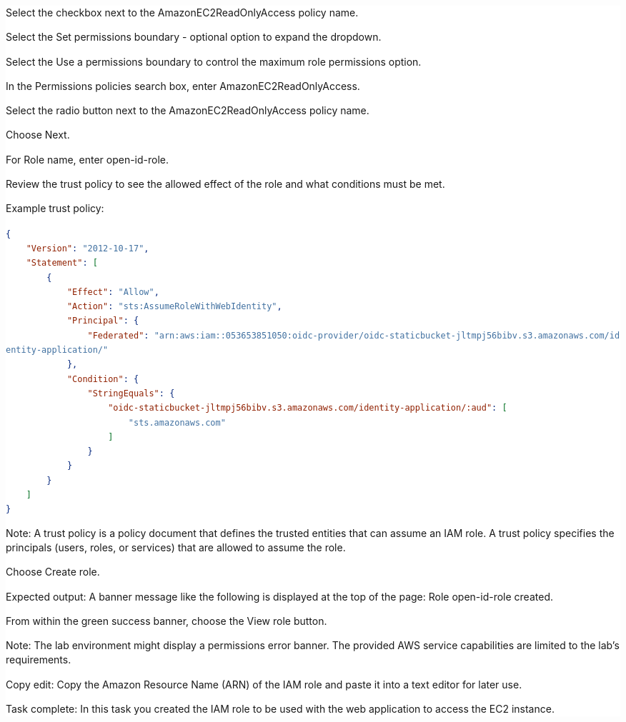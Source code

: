 Select the checkbox next to the AmazonEC2ReadOnlyAccess policy name.

Select the  Set permissions boundary - optional option to expand the dropdown.

Select the Use a permissions boundary to control the maximum role permissions option.

In the Permissions policies search box, enter AmazonEC2ReadOnlyAccess.

Select the radio button next to the AmazonEC2ReadOnlyAccess policy name.

Choose Next.

For Role name, enter open-id-role.

Review the trust policy to see the allowed effect of the role and what conditions must be met.

Example trust policy:

```json
{
    "Version": "2012-10-17",
    "Statement": [
        {
            "Effect": "Allow",
            "Action": "sts:AssumeRoleWithWebIdentity",
            "Principal": {
                "Federated": "arn:aws:iam::053653851050:oidc-provider/oidc-staticbucket-jltmpj56bibv.s3.amazonaws.com/identity-application/"
            },
            "Condition": {
                "StringEquals": {
                    "oidc-staticbucket-jltmpj56bibv.s3.amazonaws.com/identity-application/:aud": [
                        "sts.amazonaws.com"
                    ]
                }
            }
        }
    ]
}
```

 Note: A trust policy is a policy document that defines the trusted entities that can assume an IAM role. A trust policy specifies the principals (users, roles, or services) that are allowed to assume the role.

Choose Create role.

 Expected output: A banner message like the following is displayed at the top of the page:  Role open-id-role created.

From within the green success banner, choose the View role button.

 Note: The lab environment might display a permissions error banner. The provided AWS service capabilities are limited to the lab’s requirements.

 Copy edit: Copy the Amazon Resource Name (ARN) of the IAM role and paste it into a text editor for later use.

 Task complete: In this task you created the IAM role to be used with the web application to access the EC2 instance.

